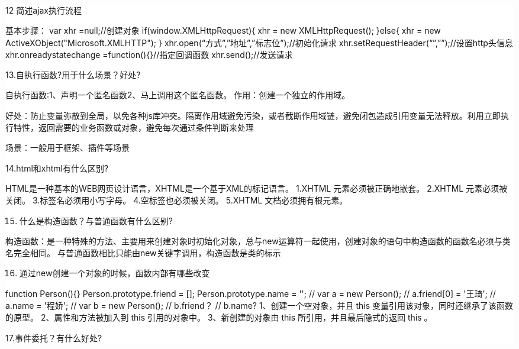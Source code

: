 
12 简述ajax执行流程

基本步骤：
var xhr =null;//创建对象 
if(window.XMLHttpRequest){
       xhr = new XMLHttpRequest();
}else{
       xhr = new ActiveXObject("Microsoft.XMLHTTP");
}
xhr.open(“方式”,”地址”,”标志位”);//初始化请求 
   xhr.setRequestHeader(“”,””);//设置http头信息 
xhr.onreadystatechange =function(){}//指定回调函数 
xhr.send();//发送请求 


13.自执行函数?用于什么场景？好处?

自执行函数:1、声明一个匿名函数2、马上调用这个匿名函数。
作用：创建一个独立的作用域。

好处：防止变量弥散到全局，以免各种js库冲突。隔离作用域避免污染，或者截断作用域链，避免闭包造成引用变量无法释放。利用立即执行特性，返回需要的业务函数或对象，避免每次通过条件判断来处理

场景：一般用于框架、插件等场景


14.html和xhtml有什么区别?

HTML是一种基本的WEB网页设计语言，XHTML是一个基于XML的标记语言。
1.XHTML 元素必须被正确地嵌套。
2.XHTML 元素必须被关闭。
3.标签名必须用小写字母。
4.空标签也必须被关闭。
5.XHTML 文档必须拥有根元素。


15. 什么是构造函数？与普通函数有什么区别?

构造函数：是一种特殊的方法、主要用来创建对象时初始化对象，总与new运算符一起使用，创建对象的语句中构造函数的函数名必须与类名完全相同。
与普通函数相比只能由new关键字调用，构造函数是类的标示


16. 通过new创建一个对象的时候，函数内部有哪些改变

function Person(){}
Person.prototype.friend = [];
Person.prototype.name = '';
// var a = new Person();
// a.friend[0] = '王琦';
// a.name = '程娇';
// var b = new Person();
// b.friend？
// b.name?
1、创建一个空对象，并且 this 变量引用该对象，同时还继承了该函数的原型。 
2、属性和方法被加入到 this 引用的对象中。
3、新创建的对象由 this 所引用，并且最后隐式的返回 this 。


17.事件委托？有什么好处?
